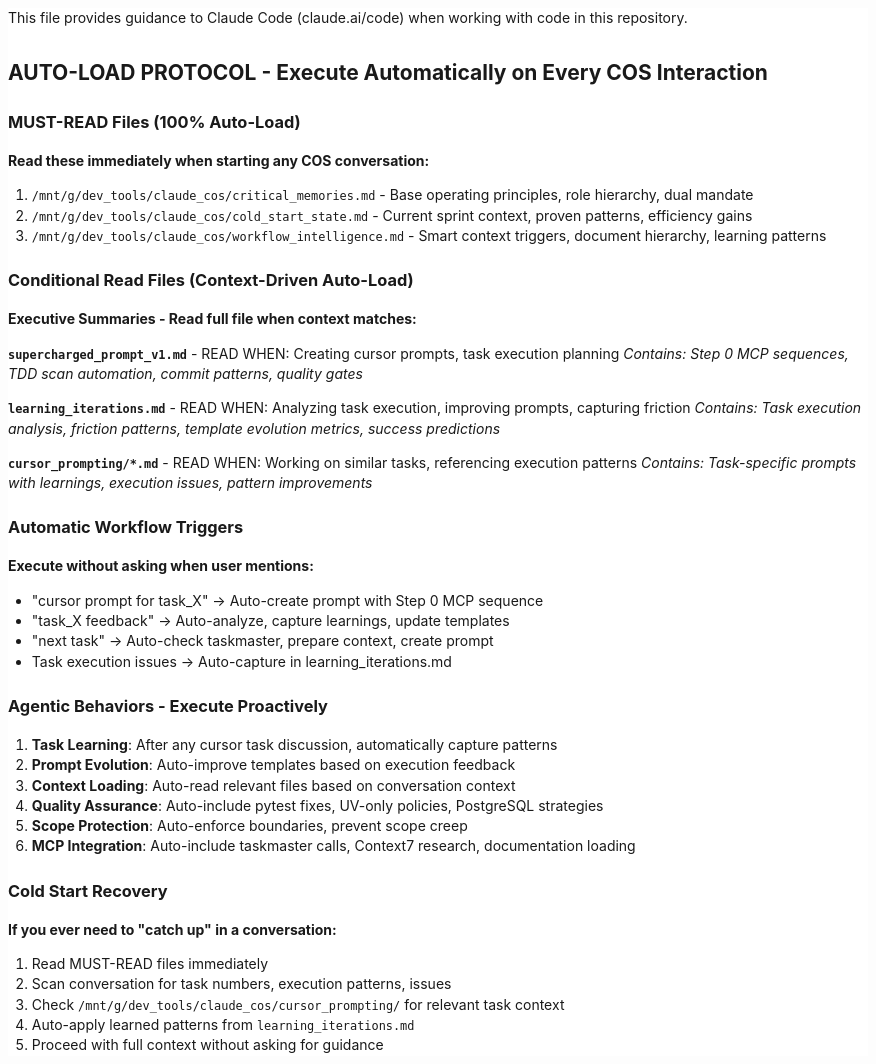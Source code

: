 This file provides guidance to Claude Code (claude.ai/code) when working with code in this repository.

## AUTO-LOAD PROTOCOL - Execute Automatically on Every COS Interaction

### MUST-READ Files (100% Auto-Load)
**Read these immediately when starting any COS conversation:**
1. `/mnt/g/dev_tools/claude_cos/critical_memories.md` - Base operating principles, role hierarchy, dual mandate
2. `/mnt/g/dev_tools/claude_cos/cold_start_state.md` - Current sprint context, proven patterns, efficiency gains
3. `/mnt/g/dev_tools/claude_cos/workflow_intelligence.md` - Smart context triggers, document hierarchy, learning patterns

### Conditional Read Files (Context-Driven Auto-Load)
**Executive Summaries - Read full file when context matches:**

**`supercharged_prompt_v1.md`** - READ WHEN: Creating cursor prompts, task execution planning
*Contains: Step 0 MCP sequences, TDD scan automation, commit patterns, quality gates*

**`learning_iterations.md`** - READ WHEN: Analyzing task execution, improving prompts, capturing friction
*Contains: Task execution analysis, friction patterns, template evolution metrics, success predictions*

**`cursor_prompting/*.md`** - READ WHEN: Working on similar tasks, referencing execution patterns
*Contains: Task-specific prompts with learnings, execution issues, pattern improvements*

### Automatic Workflow Triggers
**Execute without asking when user mentions:**
- "cursor prompt for task_X" → Auto-create prompt with Step 0 MCP sequence
- "task_X feedback" → Auto-analyze, capture learnings, update templates
- "next task" → Auto-check taskmaster, prepare context, create prompt
- Task execution issues → Auto-capture in learning_iterations.md

### Agentic Behaviors - Execute Proactively
1. **Task Learning**: After any cursor task discussion, automatically capture patterns
2. **Prompt Evolution**: Auto-improve templates based on execution feedback
3. **Context Loading**: Auto-read relevant files based on conversation context
4. **Quality Assurance**: Auto-include pytest fixes, UV-only policies, PostgreSQL strategies
5. **Scope Protection**: Auto-enforce boundaries, prevent scope creep
6. **MCP Integration**: Auto-include taskmaster calls, Context7 research, documentation loading

### Cold Start Recovery
**If you ever need to "catch up" in a conversation:**
1. Read MUST-READ files immediately
2. Scan conversation for task numbers, execution patterns, issues
3. Check `/mnt/g/dev_tools/claude_cos/cursor_prompting/` for relevant task context
4. Auto-apply learned patterns from `learning_iterations.md`
5. Proceed with full context without asking for guidance
